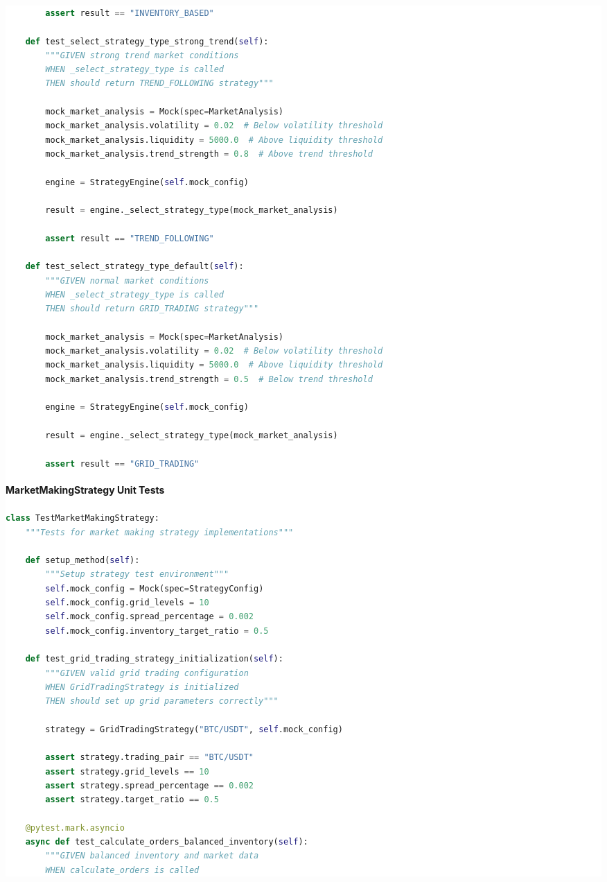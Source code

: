```python
        assert result == "INVENTORY_BASED"
    
    def test_select_strategy_type_strong_trend(self):
        """GIVEN strong trend market conditions
        WHEN _select_strategy_type is called
        THEN should return TREND_FOLLOWING strategy"""
        
        mock_market_analysis = Mock(spec=MarketAnalysis)
        mock_market_analysis.volatility = 0.02  # Below volatility threshold
        mock_market_analysis.liquidity = 5000.0  # Above liquidity threshold
        mock_market_analysis.trend_strength = 0.8  # Above trend threshold
        
        engine = StrategyEngine(self.mock_config)
        
        result = engine._select_strategy_type(mock_market_analysis)
        
        assert result == "TREND_FOLLOWING"
    
    def test_select_strategy_type_default(self):
        """GIVEN normal market conditions
        WHEN _select_strategy_type is called
        THEN should return GRID_TRADING strategy"""
        
        mock_market_analysis = Mock(spec=MarketAnalysis)
        mock_market_analysis.volatility = 0.02  # Below volatility threshold
        mock_market_analysis.liquidity = 5000.0  # Above liquidity threshold
        mock_market_analysis.trend_strength = 0.5  # Below trend threshold
        
        engine = StrategyEngine(self.mock_config)
        
        result = engine._select_strategy_type(mock_market_analysis)
        
        assert result == "GRID_TRADING"
```

#### MarketMakingStrategy Unit Tests

```python
class TestMarketMakingStrategy:
    """Tests for market making strategy implementations"""
    
    def setup_method(self):
        """Setup strategy test environment"""
        self.mock_config = Mock(spec=StrategyConfig)
        self.mock_config.grid_levels = 10
        self.mock_config.spread_percentage = 0.002
        self.mock_config.inventory_target_ratio = 0.5
        
    def test_grid_trading_strategy_initialization(self):
        """GIVEN valid grid trading configuration
        WHEN GridTradingStrategy is initialized
        THEN should set up grid parameters correctly"""
        
        strategy = GridTradingStrategy("BTC/USDT", self.mock_config)
        
        assert strategy.trading_pair == "BTC/USDT"
        assert strategy.grid_levels == 10
        assert strategy.spread_percentage == 0.002
        assert strategy.target_ratio == 0.5
    
    @pytest.mark.asyncio
    async def test_calculate_orders_balanced_inventory(self):
        """GIVEN balanced inventory and market data
        WHEN calculate_orders is called
```